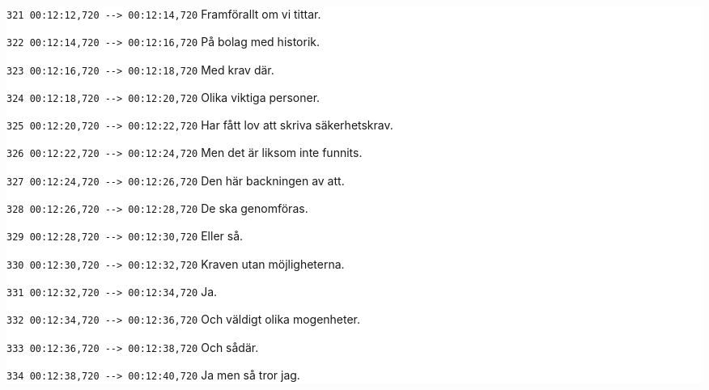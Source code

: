 

`321 00:12:12,720 --> 00:12:14,720`
Framförallt om vi tittar.



`322 00:12:14,720 --> 00:12:16,720`
På bolag med historik.



`323 00:12:16,720 --> 00:12:18,720`
Med krav där.



`324 00:12:18,720 --> 00:12:20,720`
Olika viktiga personer.



`325 00:12:20,720 --> 00:12:22,720`
Har fått lov att skriva säkerhetskrav.



`326 00:12:22,720 --> 00:12:24,720`
Men det är liksom inte funnits.



`327 00:12:24,720 --> 00:12:26,720`
Den här backningen av att.



`328 00:12:26,720 --> 00:12:28,720`
De ska genomföras.



`329 00:12:28,720 --> 00:12:30,720`
Eller så.



`330 00:12:30,720 --> 00:12:32,720`
Kraven utan möjligheterna.



`331 00:12:32,720 --> 00:12:34,720`
Ja.



`332 00:12:34,720 --> 00:12:36,720`
Och väldigt olika mogenheter.



`333 00:12:36,720 --> 00:12:38,720`
Och sådär.



`334 00:12:38,720 --> 00:12:40,720`
Ja men så tror jag.
